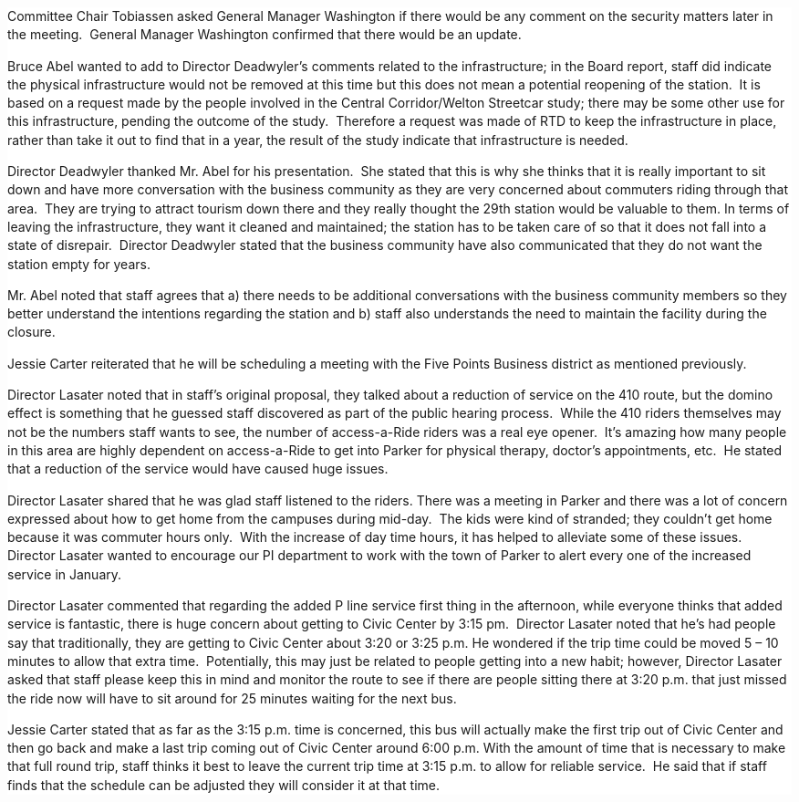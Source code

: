 Committee Chair Tobiassen asked General Manager Washington if there would be any comment on the security matters later in the meeting.  General Manager Washington confirmed that there would be an update.

Bruce Abel wanted to add to Director Deadwyler’s comments related to the infrastructure; in the Board report, staff did indicate the physical infrastructure would not be removed at this time but this does not mean a potential reopening of the station.  It is based on a request made by the people involved in the Central Corridor/Welton Streetcar study; there may be some other use for this infrastructure, pending the outcome of the study.  Therefore a request was made of RTD to keep the infrastructure in place, rather than take it out to find that in a year, the result of the study indicate that infrastructure is needed.

Director Deadwyler thanked Mr. Abel for his presentation.  She stated that this is why she thinks that it is really important to sit down and have more conversation with the business community as they are very concerned about commuters riding through that area.  They are trying to attract tourism down there and they really thought the 29th station would be valuable to them. In terms of leaving the infrastructure, they want it cleaned and maintained; the station has to be taken care of so that it does not fall into a state of disrepair.  Director Deadwyler stated that the business community have also communicated that they do not want the station empty for years.

Mr. Abel noted that staff agrees that a) there needs to be additional conversations with the business community members so they better understand the intentions regarding the station and b) staff also understands the need to maintain the facility during the closure.

Jessie Carter reiterated that he will be scheduling a meeting with the Five Points Business district as mentioned previously.

Director Lasater noted that in staff’s original proposal, they talked about a reduction of service on the 410 route, but the domino effect is something that he guessed staff discovered as part of the public hearing process.  While the 410 riders themselves may not be the numbers staff wants to see, the number of access-a-Ride riders was a real eye opener.  It’s amazing how many people in this area are highly dependent on access-a-Ride to get into Parker for physical therapy, doctor’s appointments, etc.  He stated that a reduction of the service would have caused huge issues.

Director Lasater shared that he was glad staff listened to the riders. There was a meeting in Parker and there was a lot of concern expressed about how to get home from the campuses during mid-day.  The kids were kind of stranded; they couldn’t get home because it was commuter hours only.  With the increase of day time hours, it has helped to alleviate some of these issues.  Director Lasater wanted to encourage our PI department to work with the town of Parker to alert every one of the increased service in January.

Director Lasater commented that regarding the added P line service first thing in the afternoon, while everyone thinks that added service is fantastic, there is huge concern about getting to Civic Center by 3:15 pm.  Director Lasater noted that he’s had people say that traditionally, they are getting to Civic Center about 3:20 or 3:25 p.m. He wondered if the trip time could be moved 5 – 10 minutes to allow that extra time.  Potentially, this may just be related to people getting into a new habit; however, Director Lasater asked that staff please keep this in mind and monitor the route to see if there are people sitting there at 3:20 p.m. that just missed the ride now will have to sit around for 25 minutes waiting for the next bus.

Jessie Carter stated that as far as the 3:15 p.m. time is concerned, this bus will actually make the first trip out of Civic Center and then go back and make a last trip coming out of Civic Center around 6:00 p.m. With the amount of time that is necessary to make that full round trip, staff thinks it best to leave the current trip time at 3:15 p.m. to allow for reliable service.  He said that if staff finds that the schedule can be adjusted they will consider it at that time.
